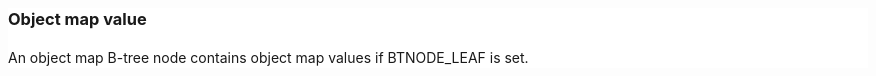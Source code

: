 
### Object map value

An object map B-tree node contains object map values if BTNODE\_LEAF is
set.

